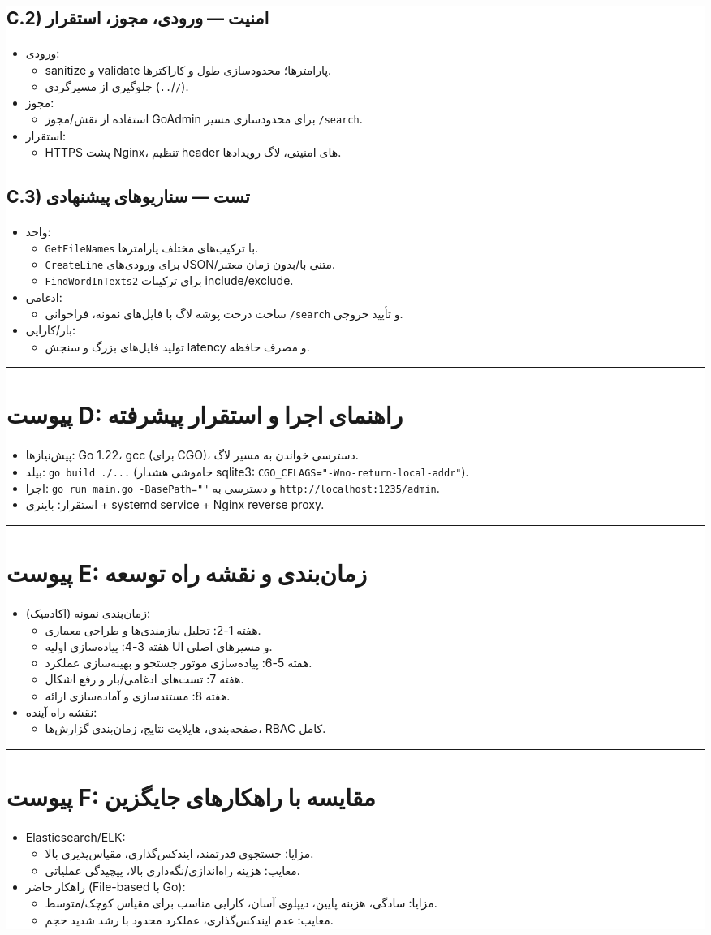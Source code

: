 ## C.2) امنیت — ورودی، مجوز، استقرار

- ورودی:
  - sanitize و validate پارامترها؛ محدودسازی طول و کاراکترها.
  - جلوگیری از مسیرگردی (`..`/`/`).
- مجوز:
  - استفاده از نقش/مجوز GoAdmin برای محدودسازی مسیر `/search`.
- استقرار:
  - HTTPS پشت Nginx، تنظیم header های امنیتی، لاگ رویدادها.

## C.3) تست — سناریوهای پیشنهادی

- واحد:
  - `GetFileNames` با ترکیب‌های مختلف پارامترها.
  - `CreateLine` برای ورودی‌های JSON/متنی با/بدون زمان معتبر.
  - `FindWordInTexts2` برای ترکیبات include/exclude.
- ادغامی:
  - ساخت درخت پوشه لاگ با فایل‌های نمونه، فراخوانی `/search` و تأیید خروجی.
- بار/کارایی:
  - تولید فایل‌های بزرگ و سنجش latency و مصرف حافظه.

---

# پیوست D: راهنمای اجرا و استقرار پیشرفته

- پیش‌نیازها: Go 1.22، gcc (برای CGO)، دسترسی خواندن به مسیر لاگ.
- بیلد: `go build ./...` (خاموشی هشدار sqlite3: `CGO_CFLAGS="-Wno-return-local-addr"`).
- اجرا: `go run main.go -BasePath=""` و دسترسی به `http://localhost:1235/admin`.
- استقرار: باینری + systemd service + Nginx reverse proxy.

---

# پیوست E: زمان‌بندی و نقشه راه توسعه

- زمان‌بندی نمونه (اکادمیک):
  - هفته 1-2: تحلیل نیازمندی‌ها و طراحی معماری.
  - هفته 3-4: پیاده‌سازی اولیه UI و مسیرهای اصلی.
  - هفته 5-6: پیاده‌سازی موتور جستجو و بهینه‌سازی عملکرد.
  - هفته 7: تست‌های ادغامی/بار و رفع اشکال.
  - هفته 8: مستندسازی و آماده‌سازی ارائه.
- نقشه راه آینده:
  - صفحه‌بندی، هایلایت نتایج، زمان‌بندی گزارش‌ها، RBAC کامل.

---

# پیوست F: مقایسه با راهکارهای جایگزین

- Elasticsearch/ELK:
  - مزایا: جستجوی قدرتمند، ایندکس‌گذاری، مقیاس‌پذیری بالا.
  - معایب: هزینه راه‌اندازی/نگه‌داری بالا، پیچیدگی عملیاتی.
- راهکار حاضر (File-based با Go):
  - مزایا: سادگی، هزینه پایین، دیپلوی آسان، کارایی مناسب برای مقیاس کوچک/متوسط.
  - معایب: عدم ایندکس‌گذاری، عملکرد محدود با رشد شدید حجم.
